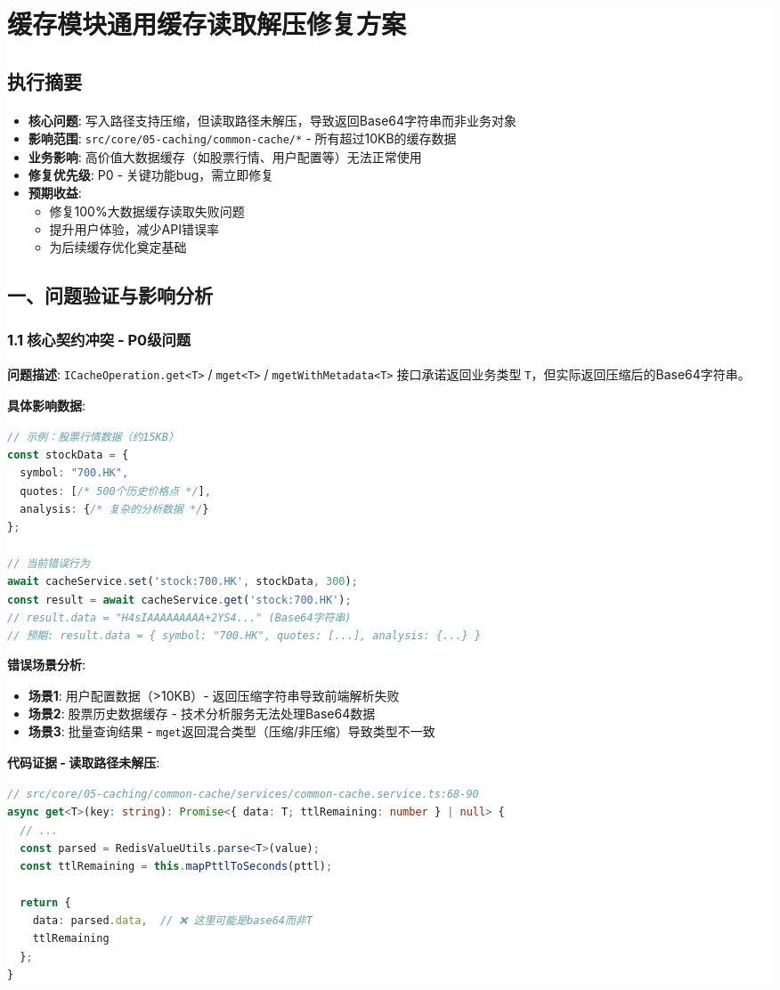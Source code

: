 # 缓存模块通用缓存读取解压修复方案

## 执行摘要

- **核心问题**: 写入路径支持压缩，但读取路径未解压，导致返回Base64字符串而非业务对象
- **影响范围**: `src/core/05-caching/common-cache/*` - 所有超过10KB的缓存数据
- **业务影响**: 高价值大数据缓存（如股票行情、用户配置等）无法正常使用
- **修复优先级**: P0 - 关键功能bug，需立即修复
- **预期收益**: 
  - 修复100%大数据缓存读取失败问题
  - 提升用户体验，减少API错误率
  - 为后续缓存优化奠定基础

## 一、问题验证与影响分析

### 1.1 核心契约冲突 - P0级问题

**问题描述**: `ICacheOperation.get<T>` / `mget<T>` / `mgetWithMetadata<T>` 接口承诺返回业务类型 `T`，但实际返回压缩后的Base64字符串。

**具体影响数据**:
```typescript
// 示例：股票行情数据（约15KB）
const stockData = {
  symbol: "700.HK",
  quotes: [/* 500个历史价格点 */],
  analysis: {/* 复杂的分析数据 */}
};

// 当前错误行为
await cacheService.set('stock:700.HK', stockData, 300);
const result = await cacheService.get('stock:700.HK');
// result.data = "H4sIAAAAAAAAA+2YS4..." (Base64字符串)
// 预期: result.data = { symbol: "700.HK", quotes: [...], analysis: {...} }
```

**错误场景分析**:
- **场景1**: 用户配置数据（>10KB）- 返回压缩字符串导致前端解析失败
- **场景2**: 股票历史数据缓存 - 技术分析服务无法处理Base64数据
- **场景3**: 批量查询结果 - `mget`返回混合类型（压缩/非压缩）导致类型不一致

**代码证据 - 读取路径未解压**:
```typescript
// src/core/05-caching/common-cache/services/common-cache.service.ts:68-90
async get<T>(key: string): Promise<{ data: T; ttlRemaining: number } | null> {
  // ...
  const parsed = RedisValueUtils.parse<T>(value);
  const ttlRemaining = this.mapPttlToSeconds(pttl);
  
  return {
    data: parsed.data,  // ❌ 这里可能是base64而非T
    ttlRemaining
  };
}
```
